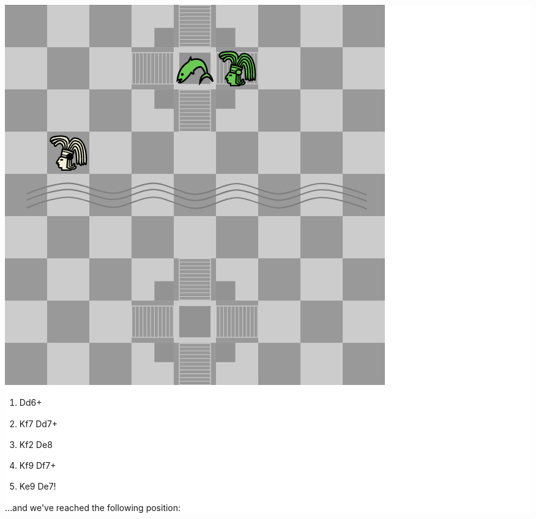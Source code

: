 ![KvsKO](https://github.com/gbtami/pychess-variants/blob/master/static/images/ChakGuide/KvsKO.png)

1. Dd6+ 

2. Kf7 Dd7+ 

3. Kf2 De8

4. Kf9 Df7+

5. Ke9 De7!

...and we've reached the following position:
